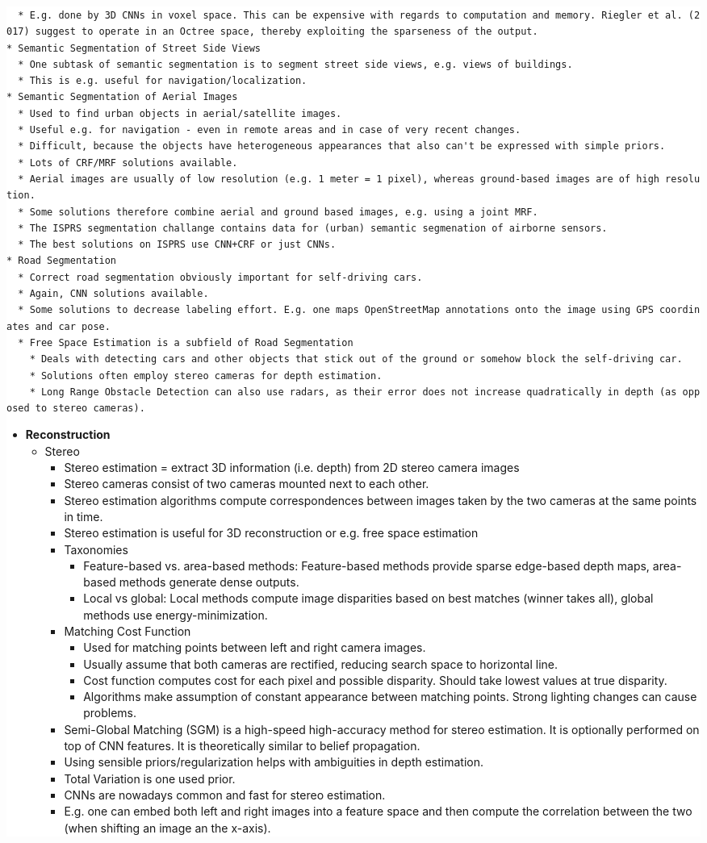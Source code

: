       * E.g. done by 3D CNNs in voxel space. This can be expensive with regards to computation and memory. Riegler et al. (2017) suggest to operate in an Octree space, thereby exploiting the sparseness of the output.
    * Semantic Segmentation of Street Side Views
      * One subtask of semantic segmentation is to segment street side views, e.g. views of buildings.
      * This is e.g. useful for navigation/localization.
    * Semantic Segmentation of Aerial Images
      * Used to find urban objects in aerial/satellite images.
      * Useful e.g. for navigation - even in remote areas and in case of very recent changes.
      * Difficult, because the objects have heterogeneous appearances that also can't be expressed with simple priors.
      * Lots of CRF/MRF solutions available.
      * Aerial images are usually of low resolution (e.g. 1 meter = 1 pixel), whereas ground-based images are of high resolution.
      * Some solutions therefore combine aerial and ground based images, e.g. using a joint MRF.
      * The ISPRS segmentation challange contains data for (urban) semantic segmenation of airborne sensors.
      * The best solutions on ISPRS use CNN+CRF or just CNNs.
    * Road Segmentation
      * Correct road segmentation obviously important for self-driving cars.
      * Again, CNN solutions available.
      * Some solutions to decrease labeling effort. E.g. one maps OpenStreetMap annotations onto the image using GPS coordinates and car pose.
      * Free Space Estimation is a subfield of Road Segmentation
        * Deals with detecting cars and other objects that stick out of the ground or somehow block the self-driving car.
        * Solutions often employ stereo cameras for depth estimation.
        * Long Range Obstacle Detection can also use radars, as their error does not increase quadratically in depth (as opposed to stereo cameras).
  * **Reconstruction**
    * Stereo
      * Stereo estimation = extract 3D information (i.e. depth) from 2D stereo camera images
      * Stereo cameras consist of two cameras mounted next to each other.
      * Stereo estimation algorithms compute correspondences between images taken by the two cameras at the same points in time.
      * Stereo estimation is useful for 3D reconstruction or e.g. free space estimation
      * Taxonomies
        * Feature-based vs. area-based methods: Feature-based methods provide sparse edge-based depth maps, area-based methods generate dense outputs.
        * Local vs global: Local methods compute image disparities based on best matches (winner takes all), global methods use energy-minimization.
      * Matching Cost Function
        * Used for matching points between left and right camera images.
        * Usually assume that both cameras are rectified, reducing search space to horizontal line.
        * Cost function computes cost for each pixel and possible disparity. Should take lowest values at true disparity.
        * Algorithms make assumption of constant appearance between matching points. Strong lighting changes can cause problems.
      * Semi-Global Matching (SGM) is a high-speed high-accuracy method for stereo estimation. It is optionally performed on top of CNN features. It is theoretically similar to belief propagation.
      * Using sensible priors/regularization helps with ambiguities in depth estimation.
      * Total Variation is one used prior.
      * CNNs are nowadays common and fast for stereo estimation.
      * E.g. one can embed both left and right images into a feature space and then compute the correlation between the two (when shifting an image an the x-axis).